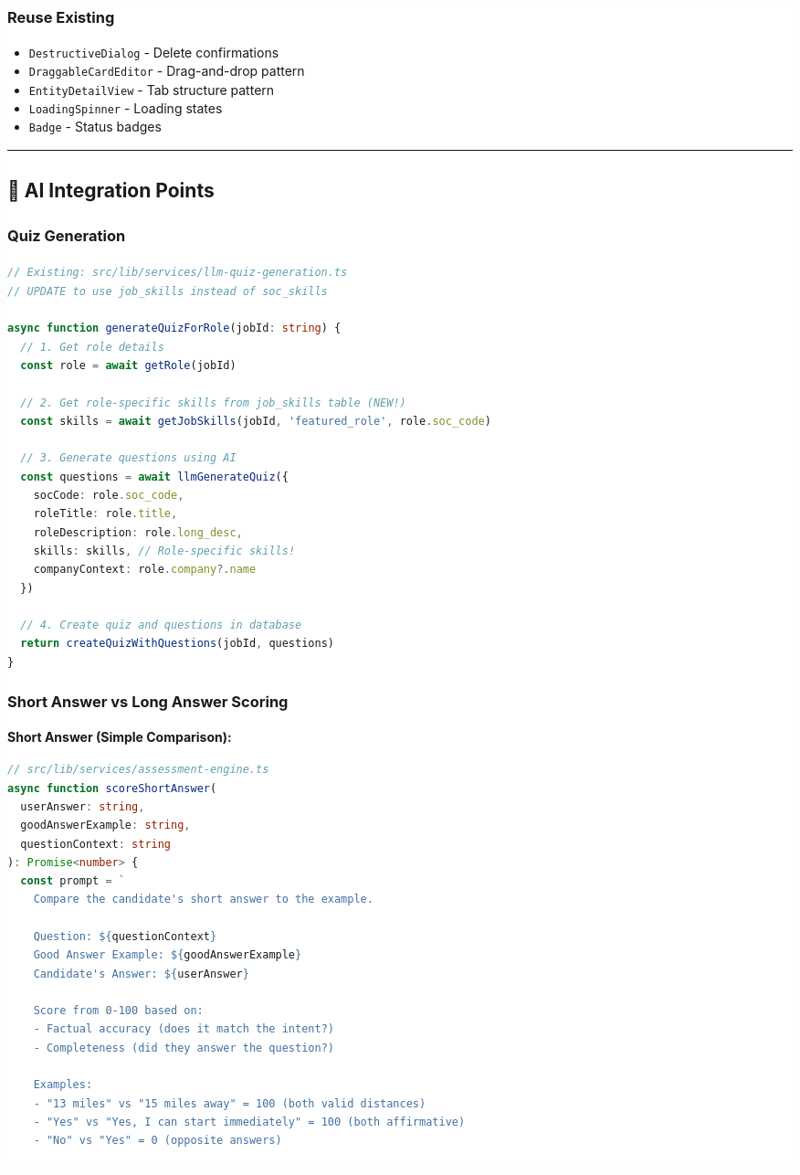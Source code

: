 ### Reuse Existing
- `DestructiveDialog` - Delete confirmations
- `DraggableCardEditor` - Drag-and-drop pattern
- `EntityDetailView` - Tab structure pattern
- `LoadingSpinner` - Loading states
- `Badge` - Status badges

---

## 🔄 AI Integration Points

### Quiz Generation
```typescript
// Existing: src/lib/services/llm-quiz-generation.ts
// UPDATE to use job_skills instead of soc_skills

async function generateQuizForRole(jobId: string) {
  // 1. Get role details
  const role = await getRole(jobId)
  
  // 2. Get role-specific skills from job_skills table (NEW!)
  const skills = await getJobSkills(jobId, 'featured_role', role.soc_code)
  
  // 3. Generate questions using AI
  const questions = await llmGenerateQuiz({
    socCode: role.soc_code,
    roleTitle: role.title,
    roleDescription: role.long_desc,
    skills: skills, // Role-specific skills!
    companyContext: role.company?.name
  })
  
  // 4. Create quiz and questions in database
  return createQuizWithQuestions(jobId, questions)
}
```

### Short Answer vs Long Answer Scoring

**Short Answer (Simple Comparison):**
```typescript
// src/lib/services/assessment-engine.ts
async function scoreShortAnswer(
  userAnswer: string,
  goodAnswerExample: string,
  questionContext: string
): Promise<number> {
  const prompt = `
    Compare the candidate's short answer to the example.
    
    Question: ${questionContext}
    Good Answer Example: ${goodAnswerExample}
    Candidate's Answer: ${userAnswer}
    
    Score from 0-100 based on:
    - Factual accuracy (does it match the intent?)
    - Completeness (did they answer the question?)
    
    Examples:
    - "13 miles" vs "15 miles away" = 100 (both valid distances)
    - "Yes" vs "Yes, I can start immediately" = 100 (both affirmative)
    - "No" vs "Yes" = 0 (opposite answers)
    
```